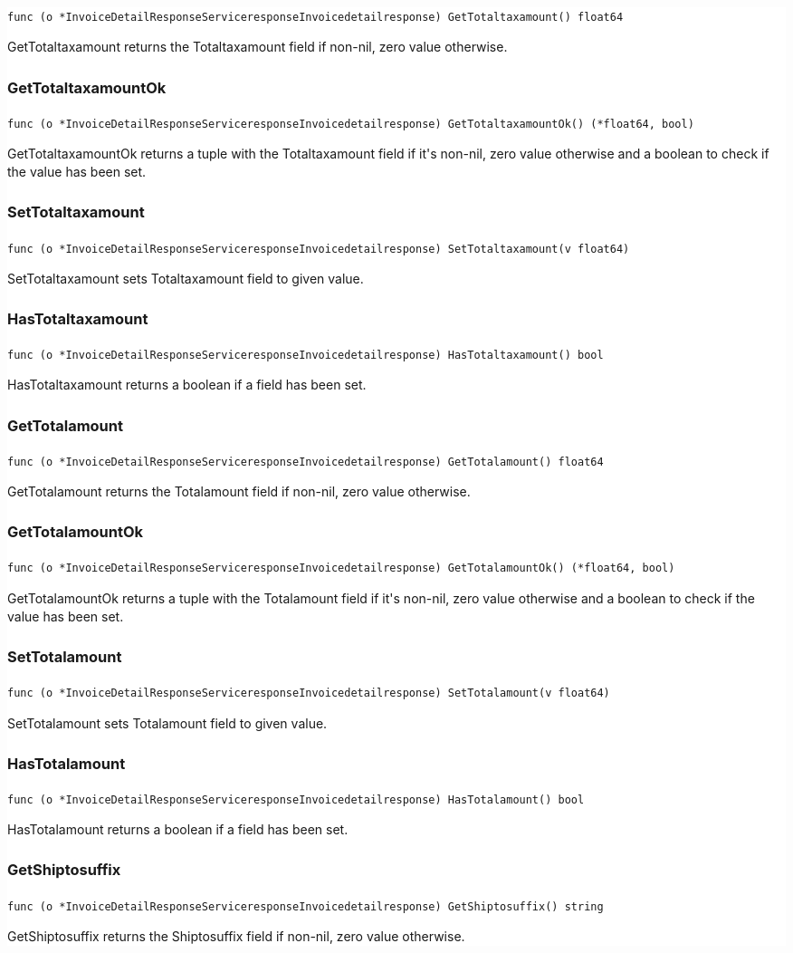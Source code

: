 `func (o *InvoiceDetailResponseServiceresponseInvoicedetailresponse) GetTotaltaxamount() float64`

GetTotaltaxamount returns the Totaltaxamount field if non-nil, zero value otherwise.

### GetTotaltaxamountOk

`func (o *InvoiceDetailResponseServiceresponseInvoicedetailresponse) GetTotaltaxamountOk() (*float64, bool)`

GetTotaltaxamountOk returns a tuple with the Totaltaxamount field if it's non-nil, zero value otherwise
and a boolean to check if the value has been set.

### SetTotaltaxamount

`func (o *InvoiceDetailResponseServiceresponseInvoicedetailresponse) SetTotaltaxamount(v float64)`

SetTotaltaxamount sets Totaltaxamount field to given value.

### HasTotaltaxamount

`func (o *InvoiceDetailResponseServiceresponseInvoicedetailresponse) HasTotaltaxamount() bool`

HasTotaltaxamount returns a boolean if a field has been set.

### GetTotalamount

`func (o *InvoiceDetailResponseServiceresponseInvoicedetailresponse) GetTotalamount() float64`

GetTotalamount returns the Totalamount field if non-nil, zero value otherwise.

### GetTotalamountOk

`func (o *InvoiceDetailResponseServiceresponseInvoicedetailresponse) GetTotalamountOk() (*float64, bool)`

GetTotalamountOk returns a tuple with the Totalamount field if it's non-nil, zero value otherwise
and a boolean to check if the value has been set.

### SetTotalamount

`func (o *InvoiceDetailResponseServiceresponseInvoicedetailresponse) SetTotalamount(v float64)`

SetTotalamount sets Totalamount field to given value.

### HasTotalamount

`func (o *InvoiceDetailResponseServiceresponseInvoicedetailresponse) HasTotalamount() bool`

HasTotalamount returns a boolean if a field has been set.

### GetShiptosuffix

`func (o *InvoiceDetailResponseServiceresponseInvoicedetailresponse) GetShiptosuffix() string`

GetShiptosuffix returns the Shiptosuffix field if non-nil, zero value otherwise.
